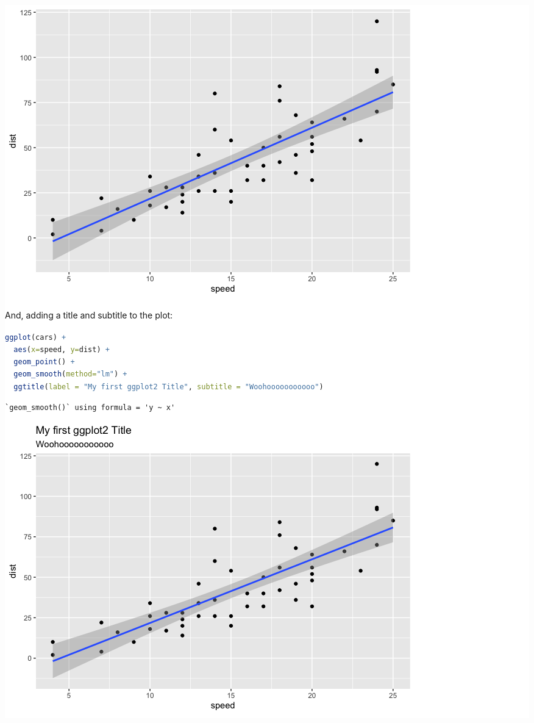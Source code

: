 ![](class05_files/figure-commonmark/unnamed-chunk-5-1.png)

And, adding a title and subtitle to the plot:

``` r
ggplot(cars) +
  aes(x=speed, y=dist) +
  geom_point() + 
  geom_smooth(method="lm") + 
  ggtitle(label = "My first ggplot2 Title", subtitle = "Woohooooooooooo")
```

    `geom_smooth()` using formula = 'y ~ x'

![](class05_files/figure-commonmark/unnamed-chunk-6-1.png)
